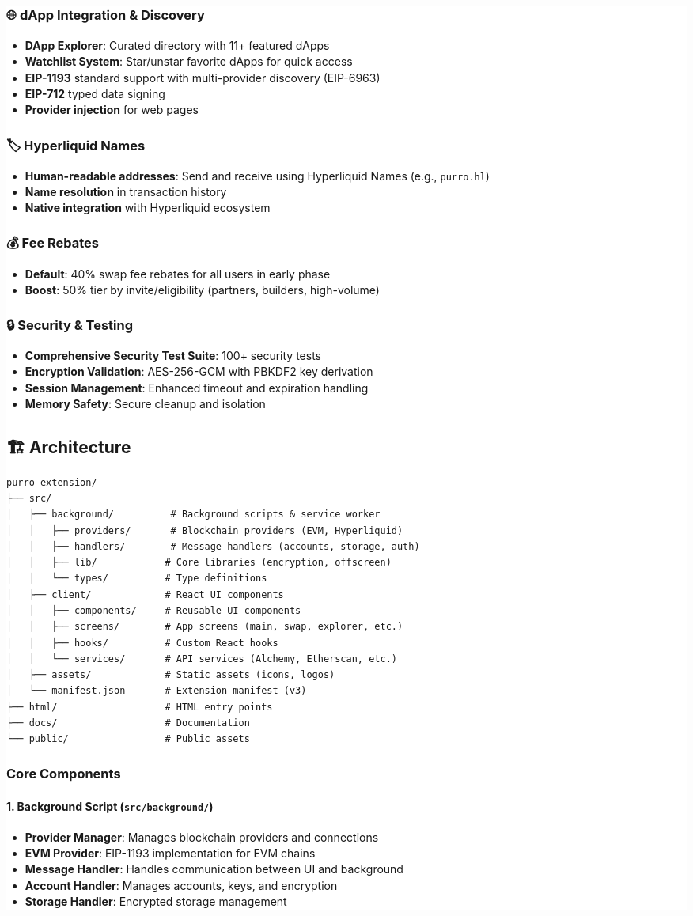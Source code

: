 ### 🌐 dApp Integration & Discovery
- **DApp Explorer**: Curated directory with 11+ featured dApps
- **Watchlist System**: Star/unstar favorite dApps for quick access
- **EIP-1193** standard support with multi-provider discovery (EIP-6963)
- **EIP-712** typed data signing
- **Provider injection** for web pages

### 🏷️ Hyperliquid Names
- **Human-readable addresses**: Send and receive using Hyperliquid Names (e.g., `purro.hl`)
- **Name resolution** in transaction history
- **Native integration** with Hyperliquid ecosystem

### 💰 Fee Rebates
- **Default**: 40% swap fee rebates for all users in early phase
- **Boost**: 50% tier by invite/eligibility (partners, builders, high-volume)

### 🔒 Security & Testing
- **Comprehensive Security Test Suite**: 100+ security tests
- **Encryption Validation**: AES-256-GCM with PBKDF2 key derivation
- **Session Management**: Enhanced timeout and expiration handling
- **Memory Safety**: Secure cleanup and isolation

## 🏗️ Architecture

```
purro-extension/
├── src/
│   ├── background/          # Background scripts & service worker
│   │   ├── providers/       # Blockchain providers (EVM, Hyperliquid)
│   │   ├── handlers/        # Message handlers (accounts, storage, auth)
│   │   ├── lib/            # Core libraries (encryption, offscreen)
│   │   └── types/          # Type definitions
│   ├── client/             # React UI components
│   │   ├── components/     # Reusable UI components
│   │   ├── screens/        # App screens (main, swap, explorer, etc.)
│   │   ├── hooks/          # Custom React hooks
│   │   └── services/       # API services (Alchemy, Etherscan, etc.)
│   ├── assets/             # Static assets (icons, logos)
│   └── manifest.json       # Extension manifest (v3)
├── html/                   # HTML entry points
├── docs/                   # Documentation
└── public/                 # Public assets
```

### Core Components

#### 1. Background Script (`src/background/`)
- **Provider Manager**: Manages blockchain providers and connections
- **EVM Provider**: EIP-1193 implementation for EVM chains
- **Message Handler**: Handles communication between UI and background
- **Account Handler**: Manages accounts, keys, and encryption
- **Storage Handler**: Encrypted storage management
